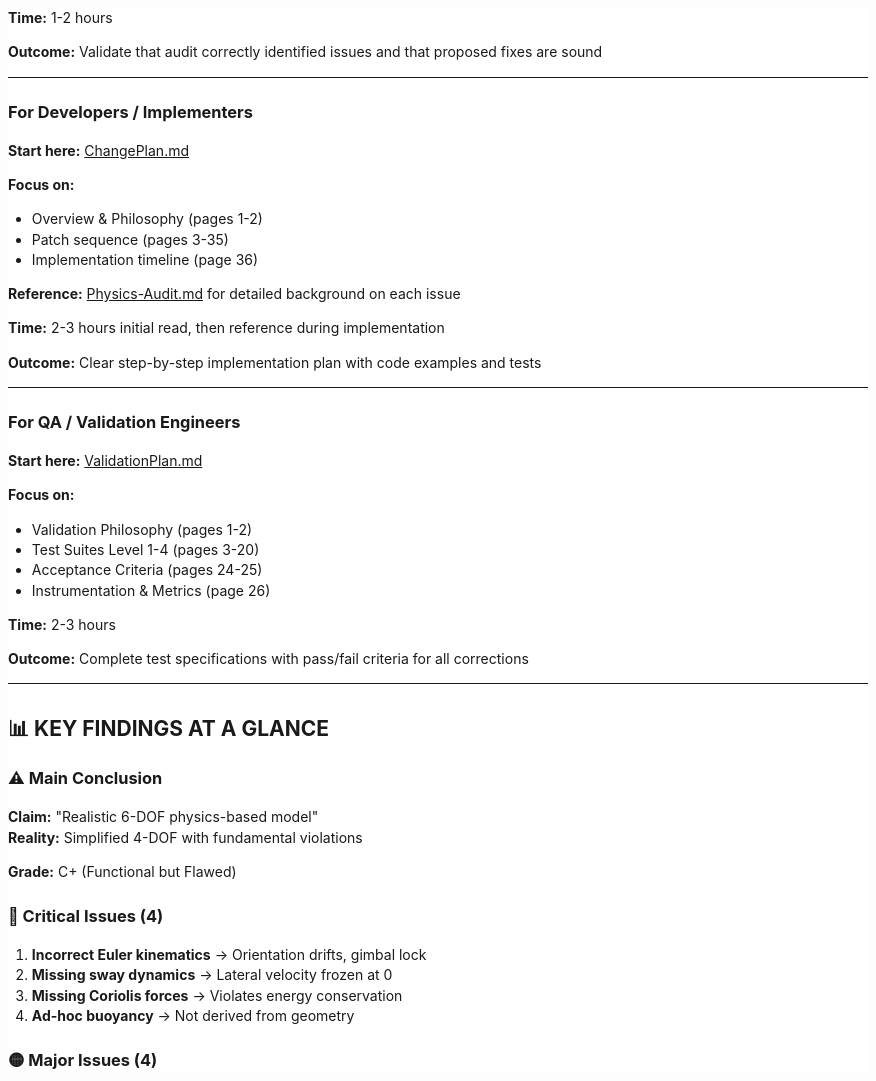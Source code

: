 **Time:** 1-2 hours

**Outcome:** Validate that audit correctly identified issues and that proposed fixes are sound

---

### For Developers / Implementers

**Start here:** [ChangePlan.md](ChangePlan.md)

**Focus on:**
- Overview & Philosophy (pages 1-2)
- Patch sequence (pages 3-35)
- Implementation timeline (page 36)

**Reference:** [Physics-Audit.md](Physics-Audit.md) for detailed background on each issue

**Time:** 2-3 hours initial read, then reference during implementation

**Outcome:** Clear step-by-step implementation plan with code examples and tests

---

### For QA / Validation Engineers

**Start here:** [ValidationPlan.md](ValidationPlan.md)

**Focus on:**
- Validation Philosophy (pages 1-2)
- Test Suites Level 1-4 (pages 3-20)
- Acceptance Criteria (pages 24-25)
- Instrumentation & Metrics (page 26)

**Time:** 2-3 hours

**Outcome:** Complete test specifications with pass/fail criteria for all corrections

---

## 📊 KEY FINDINGS AT A GLANCE

### ⚠️ Main Conclusion

**Claim:** "Realistic 6-DOF physics-based model"  
**Reality:** Simplified 4-DOF with fundamental violations

**Grade:** C+ (Functional but Flawed)

### 🔴 Critical Issues (4)

1. **Incorrect Euler kinematics** → Orientation drifts, gimbal lock
2. **Missing sway dynamics** → Lateral velocity frozen at 0
3. **Missing Coriolis forces** → Violates energy conservation
4. **Ad-hoc buoyancy** → Not derived from geometry

### 🟡 Major Issues (4)
